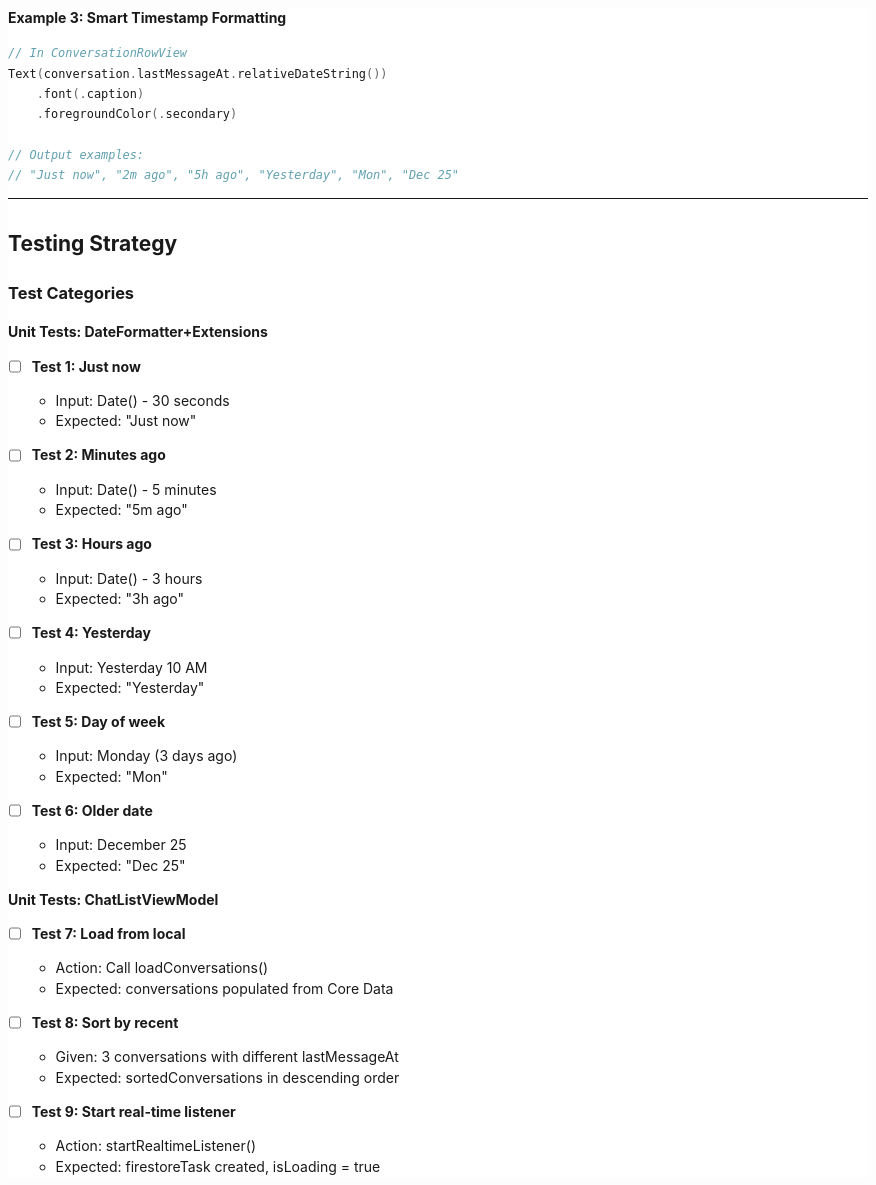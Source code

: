 **Example 3: Smart Timestamp Formatting**

```swift
// In ConversationRowView
Text(conversation.lastMessageAt.relativeDateString())
    .font(.caption)
    .foregroundColor(.secondary)

// Output examples:
// "Just now", "2m ago", "5h ago", "Yesterday", "Mon", "Dec 25"
```

---

## Testing Strategy

### Test Categories

**Unit Tests: DateFormatter+Extensions**

- [ ] **Test 1: Just now**
  - Input: Date() - 30 seconds
  - Expected: "Just now"
  
- [ ] **Test 2: Minutes ago**
  - Input: Date() - 5 minutes
  - Expected: "5m ago"
  
- [ ] **Test 3: Hours ago**
  - Input: Date() - 3 hours
  - Expected: "3h ago"
  
- [ ] **Test 4: Yesterday**
  - Input: Yesterday 10 AM
  - Expected: "Yesterday"
  
- [ ] **Test 5: Day of week**
  - Input: Monday (3 days ago)
  - Expected: "Mon"
  
- [ ] **Test 6: Older date**
  - Input: December 25
  - Expected: "Dec 25"

**Unit Tests: ChatListViewModel**

- [ ] **Test 7: Load from local**
  - Action: Call loadConversations()
  - Expected: conversations populated from Core Data
  
- [ ] **Test 8: Sort by recent**
  - Given: 3 conversations with different lastMessageAt
  - Expected: sortedConversations in descending order
  
- [ ] **Test 9: Start real-time listener**
  - Action: startRealtimeListener()
  - Expected: firestoreTask created, isLoading = true
  